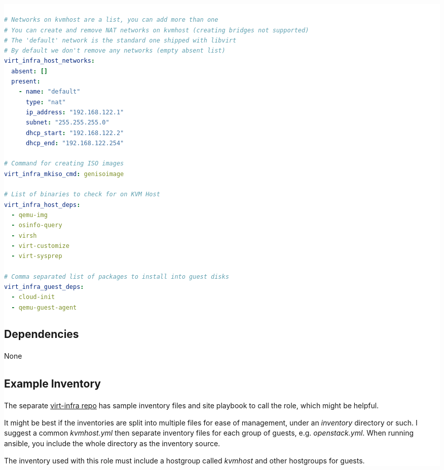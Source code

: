 ```yaml

# Networks on kvmhost are a list, you can add more than one
# You can create and remove NAT networks on kvmhost (creating bridges not supported)
# The 'default' network is the standard one shipped with libvirt
# By default we don't remove any networks (empty absent list)
virt_infra_host_networks:
  absent: []
  present:
    - name: "default"
      type: "nat"
      ip_address: "192.168.122.1"
      subnet: "255.255.255.0"
      dhcp_start: "192.168.122.2"
      dhcp_end: "192.168.122.254"

# Command for creating ISO images
virt_infra_mkiso_cmd: genisoimage

# List of binaries to check for on KVM Host
virt_infra_host_deps:
  - qemu-img
  - osinfo-query
  - virsh
  - virt-customize
  - virt-sysprep

# Comma separated list of packages to install into guest disks
virt_infra_guest_deps:
  - cloud-init
  - qemu-guest-agent
```

## Dependencies

None

## Example Inventory

The separate [virt-infra repo](https://github.com/csmart/virt-infra-ansible)
has sample inventory files and site playbook to call the role, which might be
helpful.

It might be best if the inventories are split into multiple files for ease of
management, under an _inventory_ directory or such. I suggest a common
_kvmhost.yml_ then separate inventory files for each group of guests, e.g.
_openstack.yml_. When running ansible, you include the whole directory as the
inventory source.

The inventory used with this role must include a hostgroup called _kvmhost_ and
other hostgroups for guests.

